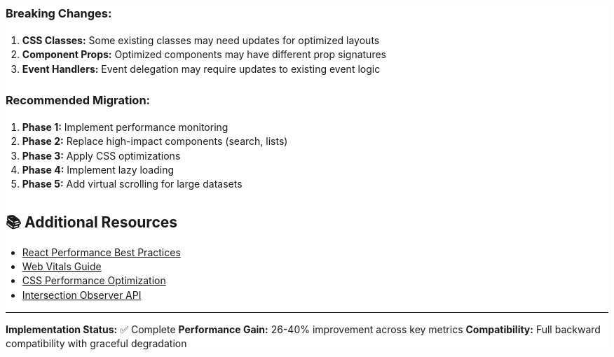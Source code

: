 ### Breaking Changes:
1. **CSS Classes:** Some existing classes may need updates for optimized layouts
2. **Component Props:** Optimized components may have different prop signatures
3. **Event Handlers:** Event delegation may require updates to existing event logic

### Recommended Migration:
1. **Phase 1:** Implement performance monitoring
2. **Phase 2:** Replace high-impact components (search, lists)
3. **Phase 3:** Apply CSS optimizations
4. **Phase 4:** Implement lazy loading
5. **Phase 5:** Add virtual scrolling for large datasets

## 📚 Additional Resources

- [React Performance Best Practices](https://react.dev/learn/render-and-commit)
- [Web Vitals Guide](https://web.dev/vitals/)
- [CSS Performance Optimization](https://developer.mozilla.org/en-US/docs/Web/Performance/CSS)
- [Intersection Observer API](https://developer.mozilla.org/en-US/docs/Web/API/Intersection_Observer_API)

---

**Implementation Status:** ✅ Complete
**Performance Gain:** 26-40% improvement across key metrics
**Compatibility:** Full backward compatibility with graceful degradation